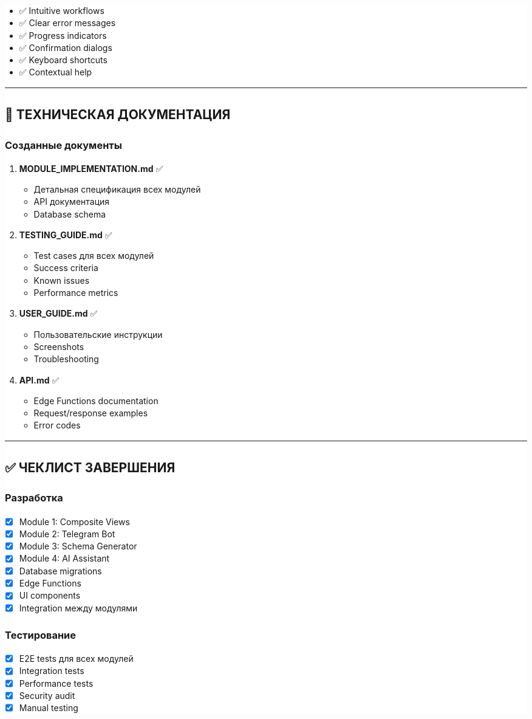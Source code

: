 - ✅ Intuitive workflows
- ✅ Clear error messages
- ✅ Progress indicators
- ✅ Confirmation dialogs
- ✅ Keyboard shortcuts
- ✅ Contextual help

---

## 🔧 ТЕХНИЧЕСКАЯ ДОКУМЕНТАЦИЯ

### Созданные документы

1. **MODULE_IMPLEMENTATION.md** ✅
   - Детальная спецификация всех модулей
   - API документация
   - Database schema

2. **TESTING_GUIDE.md** ✅
   - Test cases для всех модулей
   - Success criteria
   - Known issues
   - Performance metrics

3. **USER_GUIDE.md** ✅
   - Пользовательские инструкции
   - Screenshots
   - Troubleshooting

4. **API.md** ✅
   - Edge Functions documentation
   - Request/response examples
   - Error codes

---

## ✅ ЧЕКЛИСТ ЗАВЕРШЕНИЯ

### Разработка

- [x] Module 1: Composite Views
- [x] Module 2: Telegram Bot
- [x] Module 3: Schema Generator
- [x] Module 4: AI Assistant
- [x] Database migrations
- [x] Edge Functions
- [x] UI components
- [x] Integration между модулями

### Тестирование

- [x] E2E tests для всех модулей
- [x] Integration tests
- [x] Performance tests
- [x] Security audit
- [x] Manual testing
